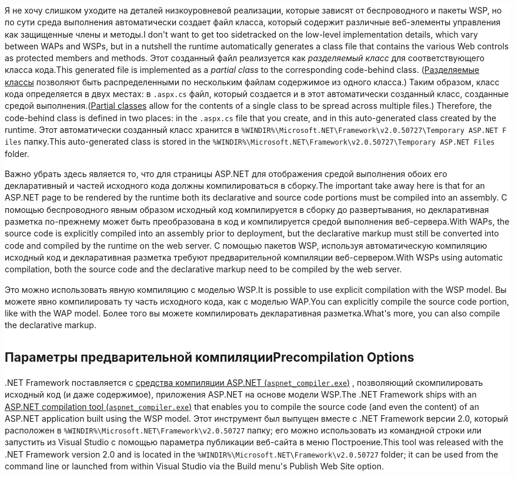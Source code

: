 <span data-ttu-id="28ce9-147">Я не хочу слишком уходите на деталей низкоуровневой реализации, которые зависят от беспроводного и пакеты WSP, но по сути среда выполнения автоматически создает файл класса, который содержит различные веб-элементы управления как защищенные члены и методы.</span><span class="sxs-lookup"><span data-stu-id="28ce9-147">I don't want to get too sidetracked on the low-level implementation details, which vary between WAPs and WSPs, but in a nutshell the runtime automatically generates a class file that contains the various Web controls as protected members and methods.</span></span> <span data-ttu-id="28ce9-148">Этот созданный файл реализуется как *разделяемый класс* для соответствующего класса кода.</span><span class="sxs-lookup"><span data-stu-id="28ce9-148">This generated file is implemented as a *partial class* to the corresponding code-behind class.</span></span> <span data-ttu-id="28ce9-149">([Разделяемые классы](http://www.dotnet-guide.com/partialclasses.html) позволяют быть распределенными по нескольким файлам содержимое из одного класса.) Таким образом, класс кода определяется в двух местах: в `.aspx.cs` файл, который создается и в этот автоматически созданный класс, созданные средой выполнения.</span><span class="sxs-lookup"><span data-stu-id="28ce9-149">([Partial classes](http://www.dotnet-guide.com/partialclasses.html) allow for the contents of a single class to be spread across multiple files.) Therefore, the code-behind class is defined in two places: in the `.aspx.cs` file that you create, and in this auto-generated class created by the runtime.</span></span> <span data-ttu-id="28ce9-150">Этот автоматически созданный класс хранится в `%WINDIR%\Microsoft.NET\Framework\v2.0.50727\Temporary ASP.NET Files` папку.</span><span class="sxs-lookup"><span data-stu-id="28ce9-150">This auto-generated class is stored in the `%WINDIR%\Microsoft.NET\Framework\v2.0.50727\Temporary ASP.NET Files` folder.</span></span>

<span data-ttu-id="28ce9-151">Важно убрать здесь является то, что для страницы ASP.NET для отображения средой выполнения обоих его декларативный и частей исходного кода должны компилироваться в сборку.</span><span class="sxs-lookup"><span data-stu-id="28ce9-151">The important take away here is that for an ASP.NET page to be rendered by the runtime both its declarative and source code portions must be compiled into an assembly.</span></span> <span data-ttu-id="28ce9-152">С помощью беспроводного явным образом исходный код компилируется в сборку до развертывания, но декларативная разметка по-прежнему может быть преобразована в код и компилируется средой выполнения веб-сервера.</span><span class="sxs-lookup"><span data-stu-id="28ce9-152">With WAPs, the source code is explicitly compiled into an assembly prior to deployment, but the declarative markup must still be converted into code and compiled by the runtime on the web server.</span></span> <span data-ttu-id="28ce9-153">С помощью пакетов WSP, используя автоматическую компиляцию исходный код и декларативная разметка требуют предварительной компиляции веб-сервером.</span><span class="sxs-lookup"><span data-stu-id="28ce9-153">With WSPs using automatic compilation, both the source code and the declarative markup need to be compiled by the web server.</span></span>

<span data-ttu-id="28ce9-154">Это можно использовать явную компиляцию с моделью WSP.</span><span class="sxs-lookup"><span data-stu-id="28ce9-154">It is possible to use explicit compilation with the WSP model.</span></span> <span data-ttu-id="28ce9-155">Вы можете явно компилировать ту часть исходного кода, как с моделью WAP.</span><span class="sxs-lookup"><span data-stu-id="28ce9-155">You can explicitly compile the source code portion, like with the WAP model.</span></span> <span data-ttu-id="28ce9-156">Более того вы можете компилировать декларативная разметка.</span><span class="sxs-lookup"><span data-stu-id="28ce9-156">What's more, you can also compile the declarative markup.</span></span>

## <a name="precompilation-options"></a><span data-ttu-id="28ce9-157">Параметры предварительной компиляции</span><span class="sxs-lookup"><span data-stu-id="28ce9-157">Precompilation Options</span></span>

<span data-ttu-id="28ce9-158">.NET Framework поставляется с [средства компиляции ASP.NET (`aspnet_compiler.exe`)](https://msdn.microsoft.com/library/ms229863.aspx) , позволяющий скомпилировать исходный код (и даже содержимое), приложения ASP.NET на основе модели WSP.</span><span class="sxs-lookup"><span data-stu-id="28ce9-158">The .NET Framework ships with an [ASP.NET compilation tool (`aspnet_compiler.exe`)](https://msdn.microsoft.com/library/ms229863.aspx) that enables you to compile the source code (and even the content) of an ASP.NET application built using the WSP model.</span></span> <span data-ttu-id="28ce9-159">Этот инструмент был выпущен вместе с .NET Framework версии 2.0, который расположен в `%WINDIR%\Microsoft.NET\Framework\v2.0.50727` папку; его можно использовать из командной строки или запустить из Visual Studio с помощью параметра публикации веб-сайта в меню Построение.</span><span class="sxs-lookup"><span data-stu-id="28ce9-159">This tool was released with the .NET Framework version 2.0 and is located in the `%WINDIR%\Microsoft.NET\Framework\v2.0.50727` folder; it can be used from the command line or launched from within Visual Studio via the Build menu's Publish Web Site option.</span></span>
